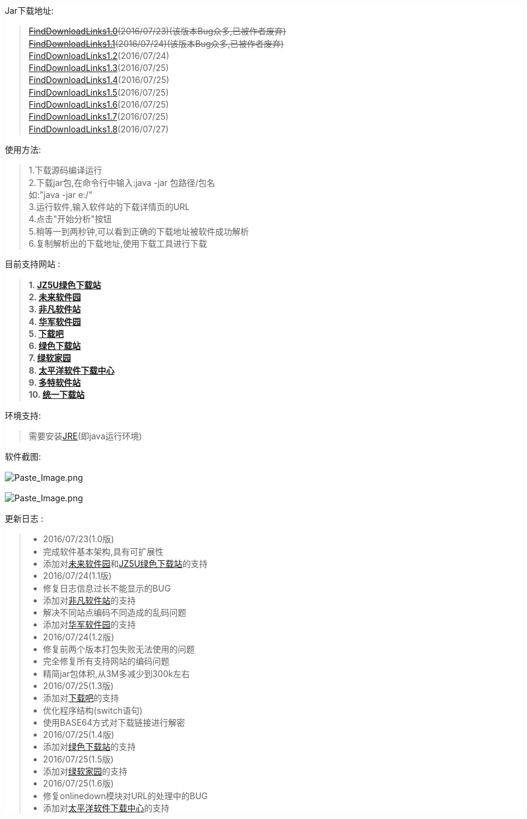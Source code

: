 Jar下载地址:  
> ~~[FindDownloadLinks1.0](http://pan.baidu.com/s/1i5M2dwh)(2016/07/23)(该版本Bug众多,已被作者废弃)~~  
> ~~[FindDownloadLinks1.1](http://pan.baidu.com/s/1eRLCdG2)(2016/07/24)(该版本Bug众多,已被作者废弃)~~  
> [FindDownloadLinks1.2](http://pan.baidu.com/s/1sl9u801)(2016/07/24)  
> [FindDownloadLinks1.3](http://pan.baidu.com/s/1kUMhOSv)(2016/07/25)  
> [FindDownloadLinks1.4](http://pan.baidu.com/s/1nuT5vfj)(2016/07/25)  
> [FindDownloadLinks1.5](http://pan.baidu.com/s/1jIhiBlk)(2016/07/25)  
> [FindDownloadLinks1.6](http://pan.baidu.com/s/1pKZ6RGJ)(2016/07/25)  
> [FindDownloadLinks1.7](http://pan.baidu.com/s/1dFbnkQX)(2016/07/25)  
> [FindDownloadLinks1.8](http://pan.baidu.com/s/1skWLdcp)(2016/07/27)  
  
使用方法:  
> 1.下载源码编译运行  
> 2.下载jar包,在命令行中输入:java -jar 包路径/包名  
>  如:"java -jar e:/"  
> 3.运行软件,输入软件站的下载详情页的URL  
> 4.点击"开始分析"按钮  
> 5.稍等一到两秒钟,可以看到正确的下载地址被软件成功解析  
> 6.复制解析出的下载地址,使用下载工具进行下载  
  
目前支持网站 :  
> **1. [JZ5U绿色下载站](http://www.jz5u.com/)**  
> **2. [未来软件园](http://www.orsoon.com/)**  
> **3. [非凡软件站](http://www.crsky.com/)**  
> **4. [华军软件园](http://www.onlinedown.net/)**  
> **5. [下载吧](http://www.xiazaiba.com/)**  
> **6. [绿色下载站](http://www.greenxiazai.com/)**  
> **7. [绿软家园](http://www.downg.com/)**  
> **8. [太平洋软件下载中心](http://dl.pconline.com.cn/)**  
> **9. [多特软件站](http://www.duote.com)**  
> **10. [统一下载站](http://www.3987.com/)**  
  
  
环境支持:  
> 需要安装[JRE](http://www.java.com/en/download/manual.jsp)(即java运行环境)  
  
软件截图:  
  
![Paste_Image.png](http://upload-images.jianshu.io/upload_images/2355077-bfee5a79308632a5.png?imageMogr2/auto-orient/strip%7CimageView2/2/w/1240)  
  
![Paste_Image.png](http://upload-images.jianshu.io/upload_images/2355077-fc758c2e2c5a1473.png?imageMogr2/auto-orient/strip%7CimageView2/2/w/1240)  
  
更新日志 :  
> * 2016/07/23(1.0版)  
>  * 完成软件基本架构,具有可扩展性  
>  * 添加对[未来软件园](http://www.jz5u.com/)和[JZ5U绿色下载站](http://www.orsoon.com/)的支持  
> * 2016/07/24(1.1版)  
>  * 修复日志信息过长不能显示的BUG  
>  * 添加对[非凡软件站](http://www.crsky.com/)的支持  
>  * 解决不同站点编码不同造成的乱码问题  
>  * 添加对[华军软件园](http://www.onlinedown.net/)的支持  
> * 2016/07/24(1.2版)  
>  * 修复前两个版本打包失败无法使用的问题  
>  * 完全修复所有支持网站的编码问题  
>  * 精简jar包体积,从3M多减少到300k左右  
> * 2016/07/25(1.3版)  
>  * 添加对[下载吧](http://www.xiazaiba.com)的支持  
>  * 优化程序结构(switch语句)  
>  * 使用BASE64方式对下载链接进行解密  
> * 2016/07/25(1.4版)  
>  * 添加对[绿色下载站](http://www.greenxiazai.com/)的支持  
> * 2016/07/25(1.5版)  
>  * 添加对[绿软家园](http://www.downg.com/)的支持  
> * 2016/07/25(1.6版)  
>  * 修复onlinedown模块对URL的处理中的BUG  
>  * 添加对[太平洋软件下载中心](http://dl.pconline.com.cn/)的支持  